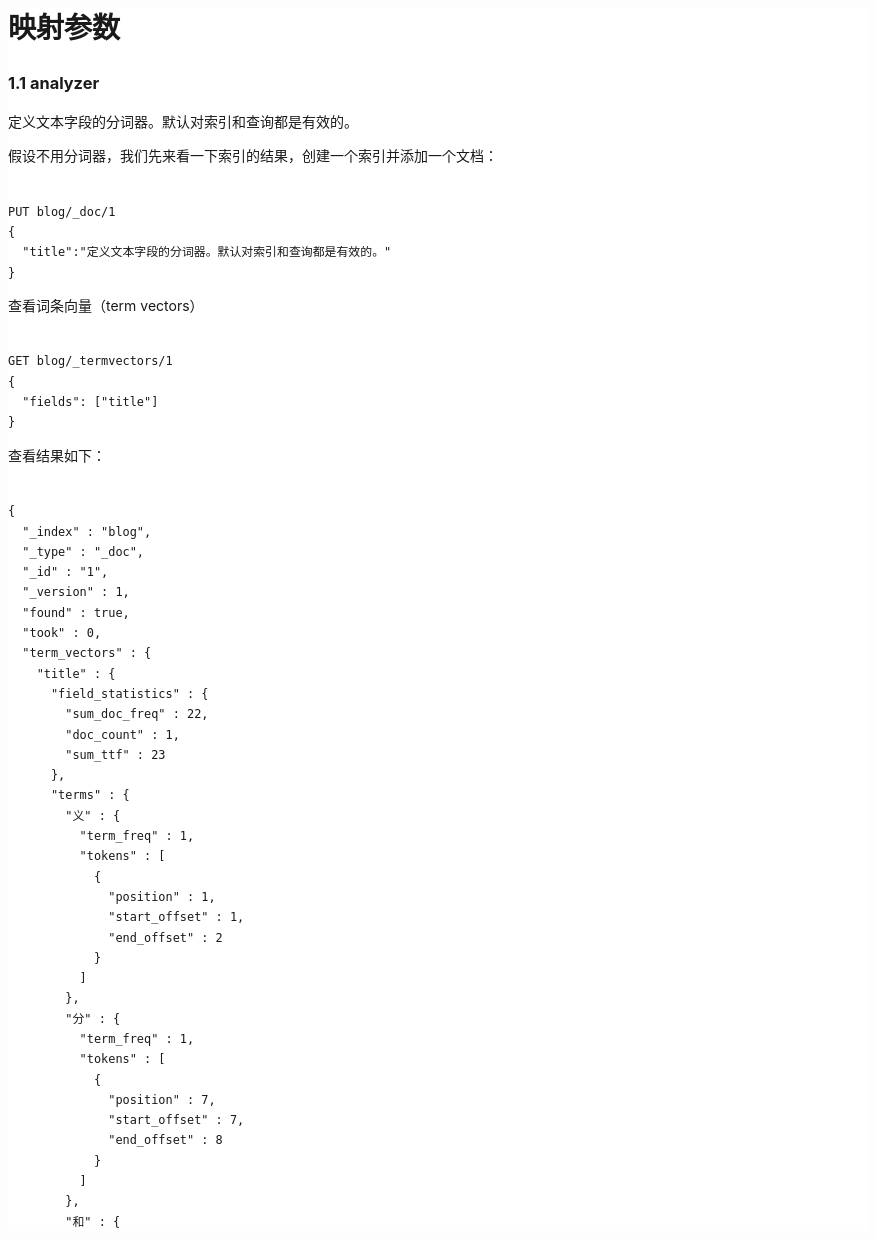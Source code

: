 # 映射参数

### 1.1 analyzer

定义文本字段的分词器。默认对索引和查询都是有效的。

假设不用分词器，我们先来看一下索引的结果，创建一个索引并添加一个文档：

``` 

PUT blog/_doc/1
{
  "title":"定义文本字段的分词器。默认对索引和查询都是有效的。"
}
```

查看词条向量（term vectors）

``` 

GET blog/_termvectors/1
{
  "fields": ["title"]
}
```

查看结果如下：

``` 

{
  "_index" : "blog",
  "_type" : "_doc",
  "_id" : "1",
  "_version" : 1,
  "found" : true,
  "took" : 0,
  "term_vectors" : {
    "title" : {
      "field_statistics" : {
        "sum_doc_freq" : 22,
        "doc_count" : 1,
        "sum_ttf" : 23
      },
      "terms" : {
        "义" : {
          "term_freq" : 1,
          "tokens" : [
            {
              "position" : 1,
              "start_offset" : 1,
              "end_offset" : 2
            }
          ]
        },
        "分" : {
          "term_freq" : 1,
          "tokens" : [
            {
              "position" : 7,
              "start_offset" : 7,
              "end_offset" : 8
            }
          ]
        },
        "和" : {
```